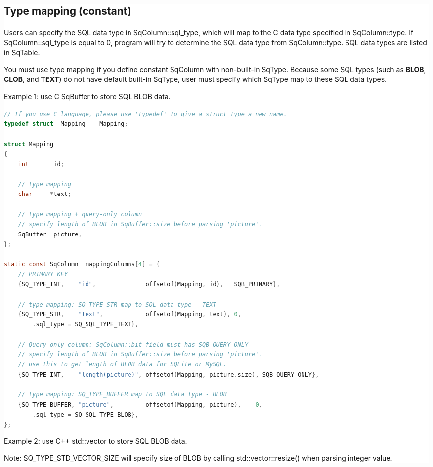 ## Type mapping (constant)

Users can specify the SQL data type in SqColumn::sql_type, which will map to the C data type specified in SqColumn::type.
If SqColumn::sql_type is equal to 0, program will try to determine the SQL data type from SqColumn::type.
SQL data types are listed in [SqTable](SqTable.md).  
  
You must use type mapping if you define constant [SqColumn](SqColumn.md) with non-built-in [SqType](SqType.md).
Because some SQL types (such as **BLOB**, **CLOB**, and **TEXT**) do not have default built-in SqType, user must specify which SqType map to these SQL data types.  
  
Example 1: use C SqBuffer to store SQL BLOB data.

```c
// If you use C language, please use 'typedef' to give a struct type a new name.
typedef struct  Mapping    Mapping;

struct Mapping
{
	int       id;

	// type mapping
	char     *text;

	// type mapping + query-only column
	// specify length of BLOB in SqBuffer::size before parsing 'picture'.
	SqBuffer  picture;
};

static const SqColumn  mappingColumns[4] = {
	// PRIMARY KEY
	{SQ_TYPE_INT,    "id",              offsetof(Mapping, id),   SQB_PRIMARY},

	// type mapping: SQ_TYPE_STR map to SQL data type - TEXT
	{SQ_TYPE_STR,    "text",            offsetof(Mapping, text), 0,
		.sql_type = SQ_SQL_TYPE_TEXT},

	// Query-only column: SqColumn::bit_field must has SQB_QUERY_ONLY
	// specify length of BLOB in SqBuffer::size before parsing 'picture'.
	// use this to get length of BLOB data for SQLite or MySQL.
	{SQ_TYPE_INT,    "length(picture)", offsetof(Mapping, picture.size), SQB_QUERY_ONLY},

	// type mapping: SQ_TYPE_BUFFER map to SQL data type - BLOB
	{SQ_TYPE_BUFFER, "picture",         offsetof(Mapping, picture),    0,
		.sql_type = SQ_SQL_TYPE_BLOB},
};
```

Example 2: use C++ std::vector<char> to store SQL BLOB data.  
  
Note: SQ_TYPE_STD_VECTOR_SIZE will specify size of BLOB by calling std::vector<char>::resize() when parsing integer value.
